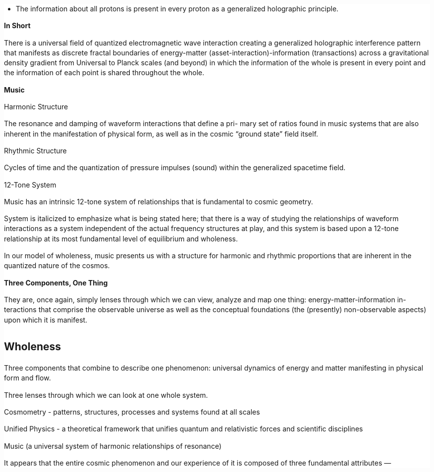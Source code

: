 - The information about all protons is present in every proton as a generalized holographic principle.

**In Short**

There is a universal field of quantized electromagnetic wave interaction creating a generalized holographic interference pattern that manifests as discrete fractal boundaries of energy-matter (asset-interaction)-information (transactions) across a gravitational density gradient from Universal to Planck scales (and beyond) in which the information of the whole is present in every point and the information of each point is shared throughout the whole.

**Music**

Harmonic Structure

The resonance and damping of waveform interactions that define a pri- mary set of ratios found in music systems that are also inherent in the manifestation of physical form, as well as in the cosmic “ground state” field itself.


Rhythmic Structure 

Cycles of time and the quantization of pressure impulses (sound) within the generalized spacetime field.


12-Tone System

Music has an intrinsic 12-tone system of relationships that is fundamental to cosmic geometry. 

System is italicized to emphasize what is being stated here; that there is a way of studying the relationships of waveform interactions as a system independent of the actual frequency structures at play, and this system is based upon a 12-tone relationship at its most fundamental level of equilibrium and wholeness.

In our model of wholeness, music presents us with a structure for harmonic and rhythmic proportions that are inherent in the quantized nature of the cosmos. 

**Three Components, One Thing**

They are, once again, simply lenses through which we can view, analyze and map one thing: energy-matter-information in- teractions that comprise the observable universe as well as the conceptual foundations (the (presently) non-observable aspects) upon which it is manifest.



## Wholeness

Three components that combine to describe one phenomenon: universal dynamics of energy and matter manifesting in physical form and flow. 

Three lenses through which we can look at one whole system.

Cosmometry - patterns, structures, processes and systems found at all scales

Unified Physics - a theoretical framework that unifies quantum and relativistic forces and scientific disciplines

Music (a universal system of harmonic relationships of resonance)

It appears that the entire cosmic phenomenon and our experience of it is composed of three fundamental attributes — 
